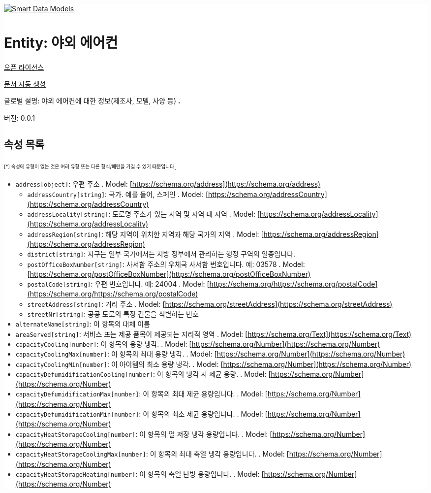 
  
[![Smart Data Models](https://smartdatamodels.org/wp-content/uploads/2022/01/SmartDataModels_logo.png "Logo")](https://smartdatamodels.org)  

Entity: 야외 에어컨  
==============

  

  

[오픈 라이선스](https://github.com/smart-data-models//dataModel.ZEB/blob/master/OutdoorAirConditioner/LICENSE.md)  

[문서 자동 생성](https://docs.google.com/presentation/d/e/2PACX-1vTs-Ng5dIAwkg91oTTUdt8ua7woBXhPnwavZ0FxgR8BsAI_Ek3C5q97Nd94HS8KhP-r_quD4H0fgyt3/pub?start=false&loop=false&delayms=3000#slide=id.gb715ace035_0_60)  

  

  

글로벌 설명: 야외 에어컨에 대한 정보(제조사, 모델, 사양 등) **.**  

버전: 0.0.1  

  

  


## 속성 목록  


<sup><sub>[*] 속성에 유형이 없는 것은 여러 유형 또는 다른 형식/패턴을 가질 수 있기 때문입니다</sub></sup>.  
- `address[object]`: 우편 주소  . Model: [https://schema.org/address](https://schema.org/address)
	- `addressCountry[string]`: 국가. 예를 들어, 스페인  . Model: [https://schema.org/addressCountry](https://schema.org/addressCountry)  
	- `addressLocality[string]`: 도로명 주소가 있는 지역 및 지역 내 지역  . Model: [https://schema.org/addressLocality](https://schema.org/addressLocality)  
	- `addressRegion[string]`: 해당 지역이 위치한 지역과 해당 국가의 지역  . Model: [https://schema.org/addressRegion](https://schema.org/addressRegion)  
	- `district[string]`: 지구는 일부 국가에서는 지방 정부에서 관리하는 행정 구역의 일종입니다.    
	- `postOfficeBoxNumber[string]`: 사서함 주소의 우체국 사서함 번호입니다. 예: 03578  . Model: [https://schema.org/postOfficeBoxNumber](https://schema.org/postOfficeBoxNumber)  
	- `postalCode[string]`: 우편 번호입니다. 예: 24004  . Model: [https://schema.org/https://schema.org/postalCode](https://schema.org/https://schema.org/postalCode)  
	- `streetAddress[string]`: 거리 주소  . Model: [https://schema.org/streetAddress](https://schema.org/streetAddress)  
	- `streetNr[string]`: 공공 도로의 특정 건물을 식별하는 번호    
- `alternateName[string]`: 이 항목의 대체 이름  
- `areaServed[string]`: 서비스 또는 제공 품목이 제공되는 지리적 영역  . Model: [https://schema.org/Text](https://schema.org/Text)
- `capacityCooling[number]`: 이 항목의 용량 냉각.  . Model: [https://schema.org/Number](https://schema.org/Number)
- `capacityCoolingMax[number]`: 이 항목의 최대 용량 냉각.  . Model: [https://schema.org/Number](https://schema.org/Number)
- `capacityCoolingMin[number]`: 이 아이템의 최소 용량 냉각.  . Model: [https://schema.org/Number](https://schema.org/Number)
- `capacityDefumidificationCooling[number]`: 이 항목의 냉각 시 제균 용량.  . Model: [https://schema.org/Number](https://schema.org/Number)
- `capacityDefumidificationMax[number]`: 이 항목의 최대 제균 용량입니다.  . Model: [https://schema.org/Number](https://schema.org/Number)
- `capacityDefumidificationMin[number]`: 이 항목의 최소 제균 용량입니다.  . Model: [https://schema.org/Number](https://schema.org/Number)
- `capacityHeatStorageCooling[number]`: 이 항목의 열 저장 냉각 용량입니다.  . Model: [https://schema.org/Number](https://schema.org/Number)
- `capacityHeatStorageCoolingMax[number]`: 이 항목의 최대 축열 냉각 용량입니다.  . Model: [https://schema.org/Number](https://schema.org/Number)
- `capacityHeatStorageHeating[number]`: 이 항목의 축열 난방 용량입니다.  . Model: [https://schema.org/Number](https://schema.org/Number)